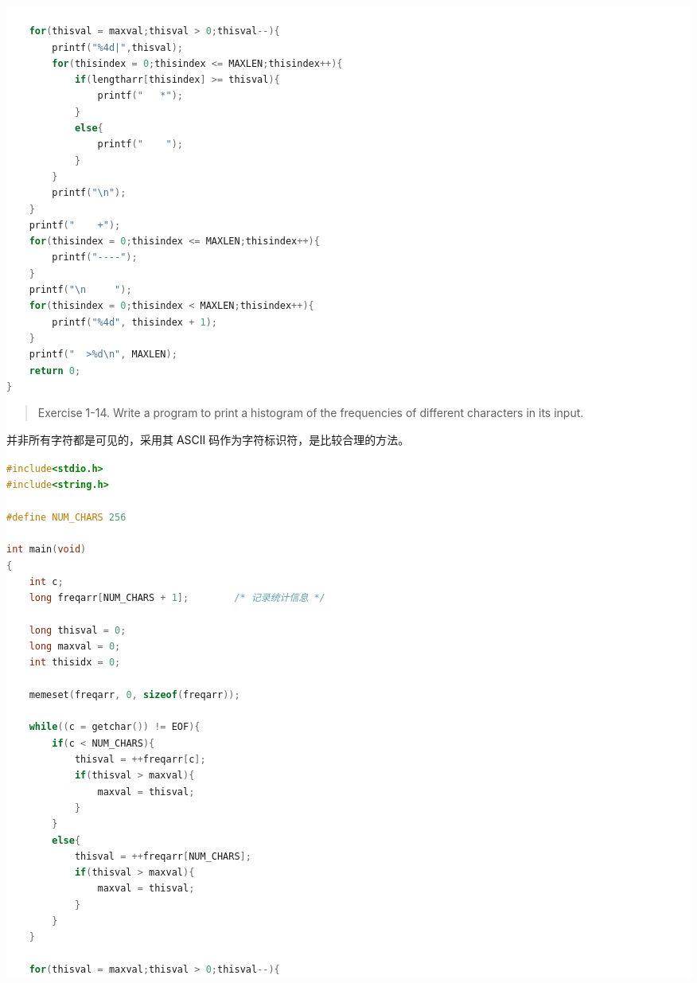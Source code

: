 ```cpp

	for(thisval = maxval;thisval > 0;thisval--){
		printf("%4d|",thisval);
		for(thisindex = 0;thisindex <= MAXLEN;thisindex++){
			if(lengtharr[thisindex] >= thisval){
				printf("   *");
			}
			else{
				printf("    ");
			}
		}
		printf("\n");
	}
	printf("    +");
	for(thisindex = 0;thisindex <= MAXLEN;thisindex++){
		printf("----");
	}
	printf("\n     ");
	for(thisindex = 0;thisindex < MAXLEN;thisindex++){
		printf("%4d", thisindex + 1);
	}
	printf("  >%d\n", MAXLEN);
	return 0;
}
```

> Exercise 1-14. Write a program to print a histogram of the frequencies of different characters in its input.

并非所有字符都是可见的，采用其 ASCII 码作为字符标识符，是比较合理的方法。

```cpp
#include<stdio.h>
#include<string.h>

#define NUM_CHARS 256

int main(void)
{
	int c;
	long freqarr[NUM_CHARS + 1];		/* 记录统计信息 */

	long thisval = 0;
	long maxval = 0;
	int thisidx = 0;

	memeset(freqarr, 0, sizeof(freqarr));

	while((c = getchar()) != EOF){
		if(c < NUM_CHARS){
			thisval = ++freqarr[c];
			if(thisval > maxval){
				maxval = thisval;
			}
		}
		else{
			thisval = ++freqarr[NUM_CHARS];
			if(thisval > maxval){
				maxval = thisval;
			}
		}
	}

	for(thisval = maxval;thisval > 0;thisval--){
```
